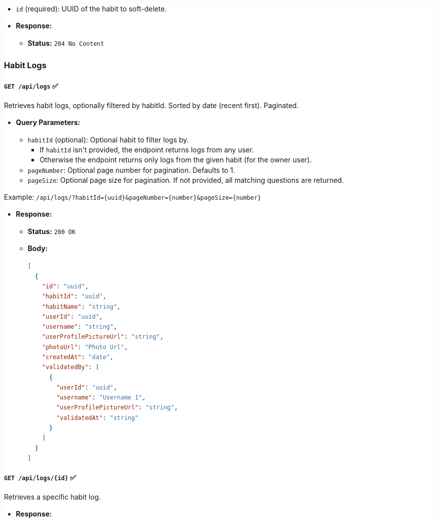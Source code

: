   - `id` (required): UUID of the habit to soft-delete.

- **Response:**

  - **Status:** `204 No Content`

### Habit Logs

#### `GET /api/logs` ✅

Retrieves habit logs, optionally filtered by habitId. Sorted by date (recent first). Paginated.

- **Query Parameters:**

  - `habitId` (optional): Optional habit to filter logs by.
    - If `habitId` isn't provided, the endpoint returns logs from any user.
    - Otherwise the endpoint returns only logs from the given habit (for the owner user).
  - `pageNumber`: Optional page number for pagination. Defaults to 1.
  - `pageSize`: Optional page size for pagination. If not provided, all matching questions are returned.

Example: `/api/logs/?habitId={uuid}&pageNumber={number}&pageSize={number}`

- **Response:**

  - **Status:** `200 OK`
  - **Body:**

    ```json
    [
      {
        "id": "uuid",
        "habitId": "uuid",
        "habitName": "string",
        "userId": "uuid",
        "username": "string",
        "userProfilePictureUrl": "string",
        "photoUrl": "Photo Url",
        "createdAt": "date",
        "validatedBy": [
          {
            "userId": "uuid",
            "username": "Username 1",
            "userProfilePictureUrl": "string",
            "validatedAt": "string"
          }
        ]
      }
    ]
    ```

#### `GET /api/logs/{id}` ✅

Retrieves a specific habit log.

- **Response:**
